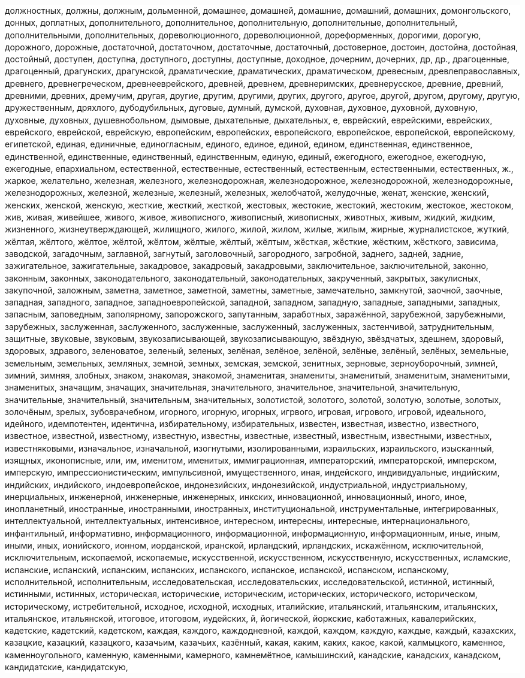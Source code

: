 должностных, должны, должным, дольменной, домашнее, домашней, домашние, домашний, домашних, домонгольского, донных, доплатных, дополнительного, дополнительное, дополнительную, дополнительные, дополнительный, дополнительными, дополнительных, дореволюционного, дореволюционной, дореформенных, дорогими, дорогую, дорожного, дорожные, достаточной, достаточном, достаточные, достаточный, достоверное, достоин, достойна, достойная, достойный, доступен, доступна, доступного, доступны, доступные, доходное, дочерним, дочерних, др, др., драгоценные, драгоценный, драгунских, драгунской, драматические, драматических, драматическом, древесным, древлеправославных, древнего, древнегреческом, древнееврейского, древней, древнем, древнеримских, древнерусское, древние, древний, древними, древних, дремучим, другая, другие, другим, другими, других, другого, другое, другой, другом, другому, другую, дружественным, дряхлого, дубодубильных, дуговые, думный, думской, духовная, духовное, духовной, духовную, духовные, духовных, душевнобольном, дымовые, дыхательные, дыхательных, е, еврейский, еврейскими, еврейских, еврейского, еврейской, еврейскую, европейским, европейских, европейского, европейское, европейской, европейскому, египетской, единая, единичные, единогласным, единого, единое, единой, едином, единственная, единственное, единственной, единственные, единственный, единственным, единую, единый, ежегодного, ежегодное, ежегодную, ежегодные, епархиальном, естественной, естественные, естественный, естественным, естественными, естественных, ж., жаркое, желательно, железная, железного, железнодорожная, железнодорожное, железнодорожной, железнодорожные, железнодорожных, железной, железные, железный, железных, желобчатой, желудочные, женат, женские, женский, женских, женской, женскую, жесткие, жесткий, жесткой, жестовых, жестокие, жестокий, жестоким, жестокое, жестоком, жив, живая, живейшее, живого, живое, живописного, живописный, живописных, животных, живым, жидкий, жидким, жизненного, жизнеутверждающей, жилищного, жилого, жилой, жилом, жилые, жилым, жирные, журналистское, жуткий, жёлтая, жёлтого, жёлтое, жёлтой, жёлтом, жёлтые, жёлтый, жёлтым, жёсткая, жёсткие, жёстким, жёсткого, зависима, заводской, загадочным, заглавной, загнутый, заголовочный, загородного, загробной, заднего, задней, задние, зажигательное, зажигательные, закадровое, закадровый, закадровыми, заключительное, заключительной, законно, законным, законных, законодательного, законодательный, законодательных, закрученный, закрытых, закулисных, закупочной, заложным, заметна, заметное, заметной, заметны, заметные, замечательно, замкнутой, заочной, заочные, западная, западного, западное, западноевропейской, западной, западном, западную, западные, западными, западных, запасным, заповедным, заполярному, запорожского, запутанным, заработных, заражённой, зарубежной, зарубежными, зарубежных, заслуженная, заслуженного, заслуженные, заслуженный, заслуженных, застенчивой, затруднительным, защитные, звуковые, звуковым, звукозаписывающей, звукозаписывающую, звёздную, звёздчатых, здешнем, здоровый, здоровых, здравого, зеленоватое, зеленый, зеленых, зелёная, зелёное, зелёной, зелёные, зелёный, зелёных, земельные, земельным, земельных, земляных, земной, земных, земская, земской, зенитных, зерновые, зерноуборочный, зимней, зимний, зимняя, злобных, знаком, знакомая, знакомой, знаменитая, знамениты, знаменитый, знаменитым, знаменитыми, знаменитых, значащим, значащих, значительная, значительного, значительное, значительной, значительную, значительные, значительный, значительным, значительных, золотистой, золотого, золотой, золотую, золотые, золотых, золочёным, зрелых, зубоврачебном, игорного, игорную, игорных, игрвого, игровая, игрового, игровой, идеального, идейного, идемпотентен, идентична, избирательному, избирательных, известен, известная, известно, известного, известное, известной, известному, известную, известны, известные, известный, известным, известными, известных, известняковыми, изначальное, изначальной, изогнутыми, изолированными, израильских, израильского, изысканный, изящных, иконописные, или, им, именитом, именитых, иммиграционная, императорский, императорской, имперском, имперскую, импрессионистическим, импульсивной, имущественного, иная, индейского, индивидуальные, индийским, индийских, индийского, индоевропейское, индонезийских, индонезийской, индустриальной, индустриальному, инерциальных, инженерной, инженерные, инженерных, инкских, инновационной, инновационный, иного, иное, инопланетный, иностранные, иностранными, иностранных, институциональной, инструментальные, интегрированных, интеллектуальной, интеллектуальных, интенсивное, интересном, интересны, интересные, интернационального, инфантильный, информативно, информационного, информационной, информационную, информационным, иные, иным, иными, иных, ионийского, ионном, иорданской, иранской, ирландский, ирландских, искажённом, исключительной, исключительным, ископаемой, ископаемые, искусственной, искусственном, искусственную, искусственных, исламские, испанские, испанский, испанским, испанских, испанского, испанское, испанской, испанском, испанскому, исполнительной, исполнительным, исследовательская, исследовательских, исследовательской, истинной, истинный, истинными, истинных, историческая, исторические, историческим, исторических, исторического, историческом, историческому, истребительной, исходное, исходной, исходных, италийские, итальянский, итальянским, итальянских, итальянское, итальянской, итоговое, итоговом, иудейских, й, йогической, йоркские, каботажных, кавалерийских, кадетские, кадетский, кадетском, каждая, каждого, каждодневной, каждой, каждом, каждую, каждые, каждый, казахских, казацкие, казацкий, казацкого, казачьим, казачьих, казённый, какая, каким, каких, какое, какой, калмыцкого, каменное, каменноугольного, каменную, каменными, камерного, камнемётное, камышинский, канадские, канадских, канадском, кандидатские, кандидатскую,